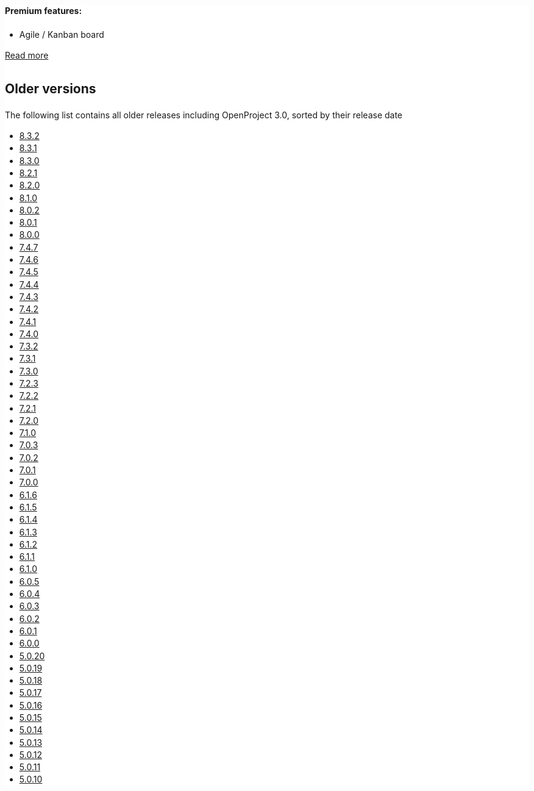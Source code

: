 #### Premium features:

- Agile / Kanban board

[Read more](9-0-0/)

## Older versions

The following list contains all older releases including OpenProject 3.0, sorted by their release date

  - [8.3.2](8-3-2/)
  - [8.3.1](8-3-1/)
  - [8.3.0](8-3-0/)
  - [8.2.1](8-2-1/)
  - [8.2.0](8-2-0/)
  - [8.1.0](8-1-0/)
  - [8.0.2](8-0-2/)
  - [8.0.1](8-0-1/)
  - [8.0.0](8-0-0/)
  - [7.4.7](7-4-7/)
  - [7.4.6](7-4-6/)
  - [7.4.5](7-4-5/)
  - [7.4.4](7-4-4/)
  - [7.4.3](7-4-3/)
  - [7.4.2](7-4-2/)
  - [7.4.1](7-4-1/)
  - [7.4.0](7-4-0/)
  - [7.3.2](7-3-2/)
  - [7.3.1](7-3-1/)
  - [7.3.0](7-3-0/)
  - [7.2.3](7-2-3/)
  - [7.2.2](7-2-2/)
  - [7.2.1](7-2-1/)
  - [7.2.0](7-2-0/)
  - [7.1.0](7-1-0/)
  - [7.0.3](7-0-3/)
  - [7.0.2](7-0-2/)
  - [7.0.1](7-0-1/)
  - [7.0.0](7-0-0/)
  - [6.1.6](6-1-6/)
  - [6.1.5](6-1-5/)
  - [6.1.4](6-1-4/)
  - [6.1.3](6-1-3/)
  - [6.1.2](6-1-2/)
  - [6.1.1](6-1-1/)
  - [6.1.0](6-1-0/)
  - [6.0.5](6-0-5/)
  - [6.0.4](6-0-4/)
  - [6.0.3](6-0-3/)
  - [6.0.2](6-0-2/)
  - [6.0.1](6-0-1/)
  - [6.0.0](6-0-0/)
  - [5.0.20](5-0-20/)
  - [5.0.19](5-0-19/)
  - [5.0.18](5-0-18/)
  - [5.0.17](5-0-17/)
  - [5.0.16](5-0-16/)
  - [5.0.15](5-0-15/)
  - [5.0.14](5-0-14/)
  - [5.0.13](5-0-13/)
  - [5.0.12](5-0-12/)
  - [5.0.11](5-0-11/)
  - [5.0.10](5-0-10/)